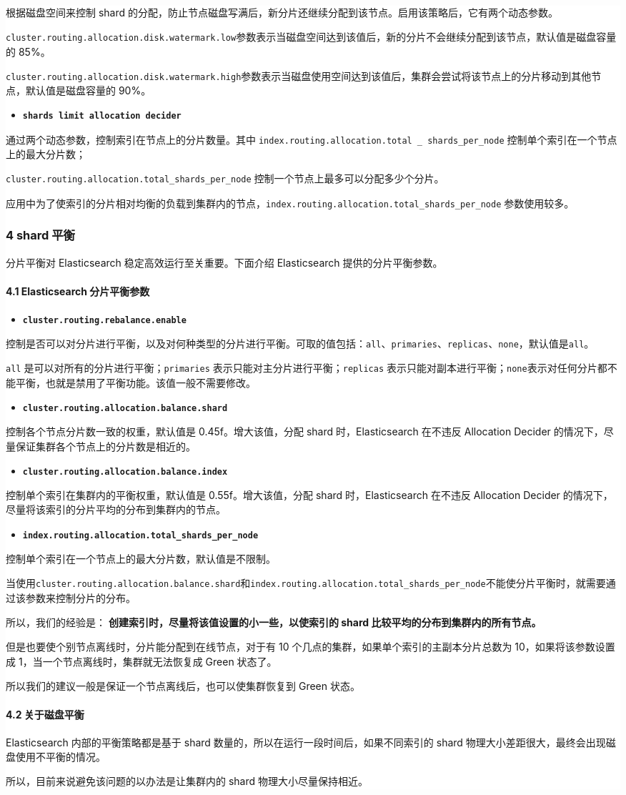 根据磁盘空间来控制 shard 的分配，防止节点磁盘写满后，新分片还继续分配到该节点。启用该策略后，它有两个动态参数。

`cluster.routing.allocation.disk.watermark.low`参数表示当磁盘空间达到该值后，新的分片不会继续分配到该节点，默认值是磁盘容量的
85%。

`cluster.routing.allocation.disk.watermark.high`参数表示当磁盘使用空间达到该值后，集群会尝试将该节点上的分片移动到其他节点，默认值是磁盘容量的
90%。

  * **`shards limit allocation decider`**

通过两个动态参数，控制索引在节点上的分片数量。其中 `index.routing.allocation.total _ shards_per_node`
控制单个索引在一个节点上的最大分片数；

`cluster.routing.allocation.total_shards_per_node` 控制一个节点上最多可以分配多少个分片。

应用中为了使索引的分片相对均衡的负载到集群内的节点，`index.routing.allocation.total_shards_per_node`
参数使用较多。

### 4 shard 平衡

分片平衡对 Elasticsearch 稳定高效运行至关重要。下面介绍 Elasticsearch 提供的分片平衡参数。

#### 4.1 Elasticsearch 分片平衡参数

  * **`cluster.routing.rebalance.enable`**

控制是否可以对分片进行平衡，以及对何种类型的分片进行平衡。可取的值包括：`all`、`primaries`、`replicas`、`none`，默认值是`all`。

`all` 是可以对所有的分片进行平衡；`primaries` 表示只能对主分片进行平衡；`replicas`
表示只能对副本进行平衡；`none`表示对任何分片都不能平衡，也就是禁用了平衡功能。该值一般不需要修改。

  * **`cluster.routing.allocation.balance.shard`**

控制各个节点分片数一致的权重，默认值是 0.45f。增大该值，分配 shard 时，Elasticsearch 在不违反 Allocation
Decider 的情况下，尽量保证集群各个节点上的分片数是相近的。

  * **`cluster.routing.allocation.balance.index`**

控制单个索引在集群内的平衡权重，默认值是 0.55f。增大该值，分配 shard 时，Elasticsearch 在不违反 Allocation
Decider 的情况下，尽量将该索引的分片平均的分布到集群内的节点。

  * **`index.routing.allocation.total_shards_per_node`**

控制单个索引在一个节点上的最大分片数，默认值是不限制。

当使用`cluster.routing.allocation.balance.shard`和`index.routing.allocation.total_shards_per_node`不能使分片平衡时，就需要通过该参数来控制分片的分布。

所以，我们的经验是： **创建索引时，尽量将该值设置的小一些，以使索引的 shard 比较平均的分布到集群内的所有节点。**

但是也要使个别节点离线时，分片能分配到在线节点，对于有 10 个几点的集群，如果单个索引的主副本分片总数为 10，如果将该参数设置成
1，当一个节点离线时，集群就无法恢复成 Green 状态了。

所以我们的建议一般是保证一个节点离线后，也可以使集群恢复到 Green 状态。

#### 4.2 关于磁盘平衡

Elasticsearch 内部的平衡策略都是基于 shard 数量的，所以在运行一段时间后，如果不同索引的 shard
物理大小差距很大，最终会出现磁盘使用不平衡的情况。

所以，目前来说避免该问题的以办法是让集群内的 shard 物理大小尽量保持相近。
